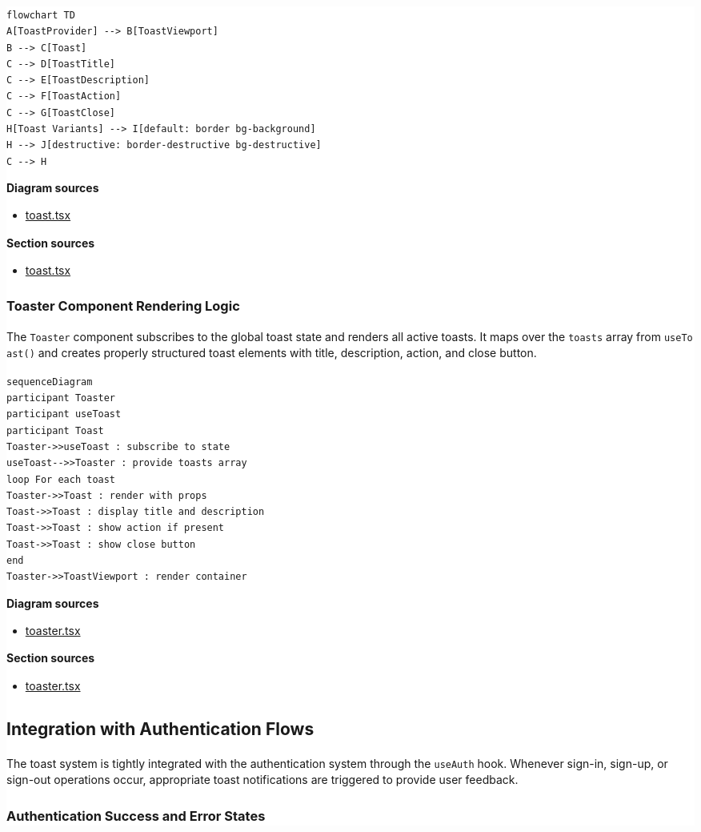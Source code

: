 ```mermaid
flowchart TD
A[ToastProvider] --> B[ToastViewport]
B --> C[Toast]
C --> D[ToastTitle]
C --> E[ToastDescription]
C --> F[ToastAction]
C --> G[ToastClose]
H[Toast Variants] --> I[default: border bg-background]
H --> J[destructive: border-destructive bg-destructive]
C --> H
```

**Diagram sources**
- [toast.tsx](file://src/components/ui/toast.tsx#L1-L111)

**Section sources**
- [toast.tsx](file://src/components/ui/toast.tsx#L1-L111)

### Toaster Component Rendering Logic

The `Toaster` component subscribes to the global toast state and renders all active toasts. It maps over the `toasts` array from `useToast()` and creates properly structured toast elements with title, description, action, and close button.

```mermaid
sequenceDiagram
participant Toaster
participant useToast
participant Toast
Toaster->>useToast : subscribe to state
useToast-->>Toaster : provide toasts array
loop For each toast
Toaster->>Toast : render with props
Toast->>Toast : display title and description
Toast->>Toast : show action if present
Toast->>Toast : show close button
end
Toaster->>ToastViewport : render container
```

**Diagram sources**
- [toaster.tsx](file://src/components/ui/toaster.tsx#L1-L24)

**Section sources**
- [toaster.tsx](file://src/components/ui/toaster.tsx#L1-L24)

## Integration with Authentication Flows

The toast system is tightly integrated with the authentication system through the `useAuth` hook. Whenever sign-in, sign-up, or sign-out operations occur, appropriate toast notifications are triggered to provide user feedback.

### Authentication Success and Error States
